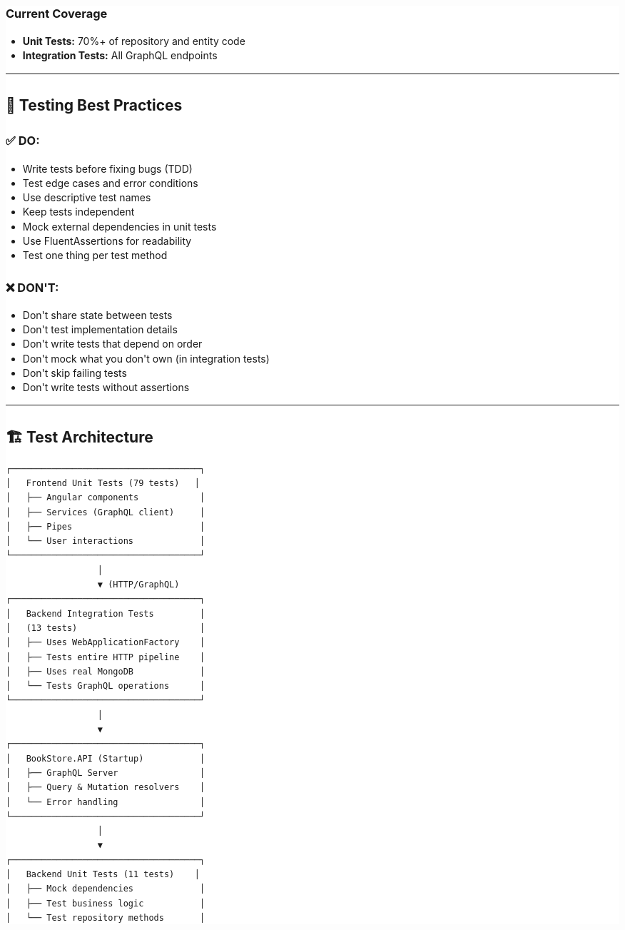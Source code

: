 ### **Current Coverage**
- **Unit Tests:** 70%+ of repository and entity code
- **Integration Tests:** All GraphQL endpoints

---

## 🎯 Testing Best Practices

### **✅ DO:**
- Write tests before fixing bugs (TDD)
- Test edge cases and error conditions
- Use descriptive test names
- Keep tests independent
- Mock external dependencies in unit tests
- Use FluentAssertions for readability
- Test one thing per test method

### **❌ DON'T:**
- Don't share state between tests
- Don't test implementation details
- Don't write tests that depend on order
- Don't mock what you don't own (in integration tests)
- Don't skip failing tests
- Don't write tests without assertions

---

## 🏗️ Test Architecture

```
┌─────────────────────────────────────┐
│   Frontend Unit Tests (79 tests)   │
│   ├── Angular components            │
│   ├── Services (GraphQL client)     │
│   ├── Pipes                         │
│   └── User interactions             │
└─────────────────────────────────────┘
                  │
                  ▼ (HTTP/GraphQL)
┌─────────────────────────────────────┐
│   Backend Integration Tests         │
│   (13 tests)                        │
│   ├── Uses WebApplicationFactory    │
│   ├── Tests entire HTTP pipeline    │
│   ├── Uses real MongoDB             │
│   └── Tests GraphQL operations      │
└─────────────────────────────────────┘
                  │
                  ▼
┌─────────────────────────────────────┐
│   BookStore.API (Startup)           │
│   ├── GraphQL Server                │
│   ├── Query & Mutation resolvers    │
│   └── Error handling                │
└─────────────────────────────────────┘
                  │
                  ▼
┌─────────────────────────────────────┐
│   Backend Unit Tests (11 tests)    │
│   ├── Mock dependencies             │
│   ├── Test business logic           │
│   └── Test repository methods       │
```